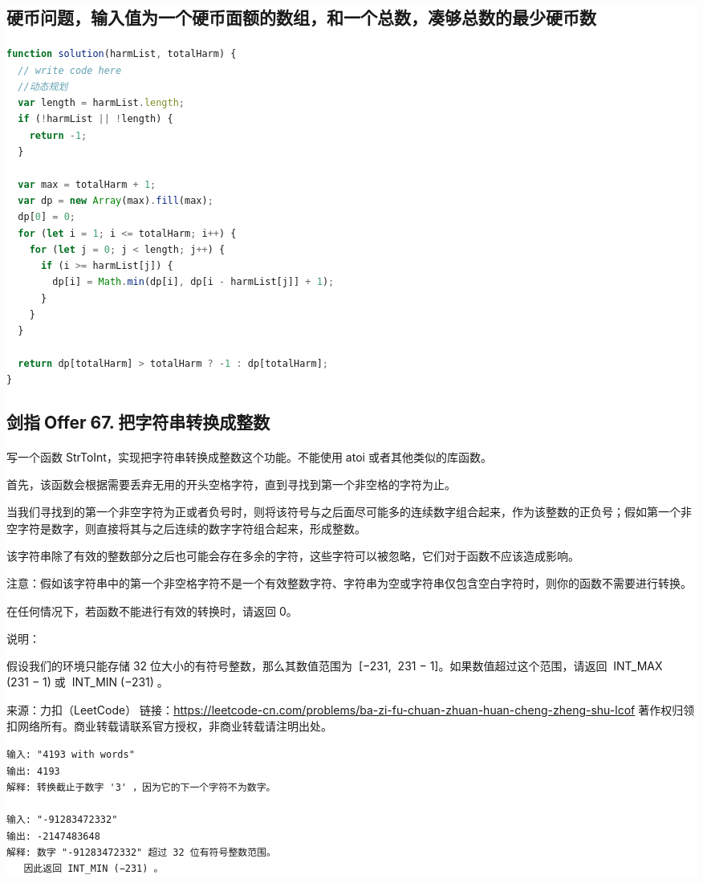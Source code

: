 ## 硬币问题，输入值为一个硬币面额的数组，和一个总数，凑够总数的最少硬币数

```js
function solution(harmList, totalHarm) {
  // write code here
  //动态规划
  var length = harmList.length;
  if (!harmList || !length) {
    return -1;
  }

  var max = totalHarm + 1;
  var dp = new Array(max).fill(max);
  dp[0] = 0;
  for (let i = 1; i <= totalHarm; i++) {
    for (let j = 0; j < length; j++) {
      if (i >= harmList[j]) {
        dp[i] = Math.min(dp[i], dp[i - harmList[j]] + 1);
      }
    }
  }

  return dp[totalHarm] > totalHarm ? -1 : dp[totalHarm];
}
```

## 剑指 Offer 67. 把字符串转换成整数

写一个函数 StrToInt，实现把字符串转换成整数这个功能。不能使用 atoi 或者其他类似的库函数。

首先，该函数会根据需要丢弃无用的开头空格字符，直到寻找到第一个非空格的字符为止。

当我们寻找到的第一个非空字符为正或者负号时，则将该符号与之后面尽可能多的连续数字组合起来，作为该整数的正负号；假如第一个非空字符是数字，则直接将其与之后连续的数字字符组合起来，形成整数。

该字符串除了有效的整数部分之后也可能会存在多余的字符，这些字符可以被忽略，它们对于函数不应该造成影响。

注意：假如该字符串中的第一个非空格字符不是一个有效整数字符、字符串为空或字符串仅包含空白字符时，则你的函数不需要进行转换。

在任何情况下，若函数不能进行有效的转换时，请返回 0。

说明：

假设我们的环境只能存储 32 位大小的有符号整数，那么其数值范围为  [−231,  231 − 1]。如果数值超过这个范围，请返回  INT_MAX (231 − 1) 或  INT_MIN (−231) 。

来源：力扣（LeetCode）
链接：https://leetcode-cn.com/problems/ba-zi-fu-chuan-zhuan-huan-cheng-zheng-shu-lcof
著作权归领扣网络所有。商业转载请联系官方授权，非商业转载请注明出处。

```
输入: "4193 with words"
输出: 4193
解释: 转换截止于数字 '3' ，因为它的下一个字符不为数字。

输入: "-91283472332"
输出: -2147483648
解释: 数字 "-91283472332" 超过 32 位有符号整数范围。
   因此返回 INT_MIN (−231) 。

```
